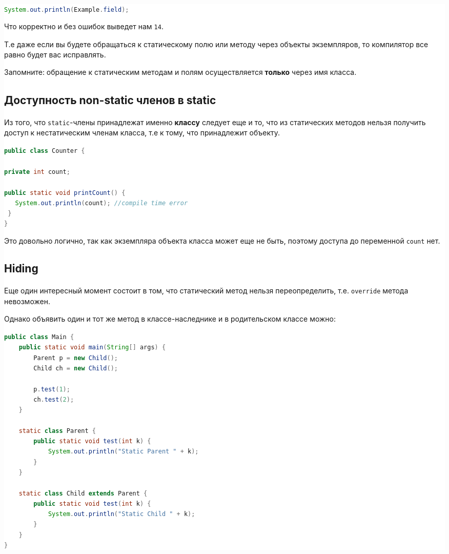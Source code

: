 ```java
System.out.println(Example.field);
```

Что корректно и без ошибок выведет нам `14`.

Т.е даже если вы будете обращаться к статическому полю или методу через объекты экземпляров, то компилятор все равно будет вас исправлять.

Запомните: обращение к статическим методам и полям осуществляется **только** через имя класса.

## Доступность non-static членов в static

Из того, что `static`-члены принадлежат именно **классу** следует еще и то, что из статических методов нельзя получить доступ к нестатическим членам класса, т.е к тому, что принадлежит объекту.

```java
public class Counter {

private int count;

public static void printCount() {
   System.out.println(count); //compile time error
 }
}
```

Это довольно логично, так как экземпляра объекта класса может еще не быть, поэтому доступа до переменной `count` нет.

## Hiding

Еще один интересный момент состоит в том, что статический метод нельзя переопределить, т.е. `override` метода невозможен.

Однако объявить один и тот же метод в классе-наследнике и в родительском классе можно:

```java
public class Main {
    public static void main(String[] args) {
        Parent p = new Child();
        Child ch = new Child();

        p.test(1);
        ch.test(2);
    }

    static class Parent {
        public static void test(int k) {
            System.out.println("Static Parent " + k);
        }
    }

    static class Child extends Parent {
        public static void test(int k) {
            System.out.println("Static Child " + k);
        }
    }
}
```
